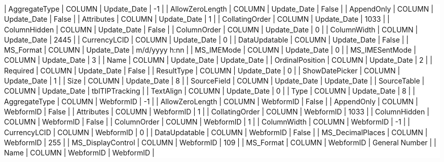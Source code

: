 | AggregateType | COLUMN | Update_Date | -1 |
| AllowZeroLength | COLUMN | Update_Date | False |
| AppendOnly | COLUMN | Update_Date | False |
| Attributes | COLUMN | Update_Date | 1 |
| CollatingOrder | COLUMN | Update_Date | 1033 |
| ColumnHidden | COLUMN | Update_Date | False |
| ColumnOrder | COLUMN | Update_Date | 0 |
| ColumnWidth | COLUMN | Update_Date | 2445 |
| CurrencyLCID | COLUMN | Update_Date | 0 |
| DataUpdatable | COLUMN | Update_Date | False |
| MS_Format | COLUMN | Update_Date | m/d/yyyy h:nn |
| MS_IMEMode | COLUMN | Update_Date | 0 |
| MS_IMESentMode | COLUMN | Update_Date | 3 |
| Name | COLUMN | Update_Date | Update_Date |
| OrdinalPosition | COLUMN | Update_Date | 2 |
| Required | COLUMN | Update_Date | False |
| ResultType | COLUMN | Update_Date | 0 |
| ShowDatePicker | COLUMN | Update_Date | 1 |
| Size | COLUMN | Update_Date | 8 |
| SourceField | COLUMN | Update_Date | Update_Date |
| SourceTable | COLUMN | Update_Date | tblTIPTracking |
| TextAlign | COLUMN | Update_Date | 0 |
| Type | COLUMN | Update_Date | 8 |
| AggregateType | COLUMN | WebformID | -1 |
| AllowZeroLength | COLUMN | WebformID | False |
| AppendOnly | COLUMN | WebformID | False |
| Attributes | COLUMN | WebformID | 1 |
| CollatingOrder | COLUMN | WebformID | 1033 |
| ColumnHidden | COLUMN | WebformID | False |
| ColumnOrder | COLUMN | WebformID | 1 |
| ColumnWidth | COLUMN | WebformID | -1 |
| CurrencyLCID | COLUMN | WebformID | 0 |
| DataUpdatable | COLUMN | WebformID | False |
| MS_DecimalPlaces | COLUMN | WebformID | 255 |
| MS_DisplayControl | COLUMN | WebformID | 109 |
| MS_Format | COLUMN | WebformID | General Number |
| Name | COLUMN | WebformID | WebformID |